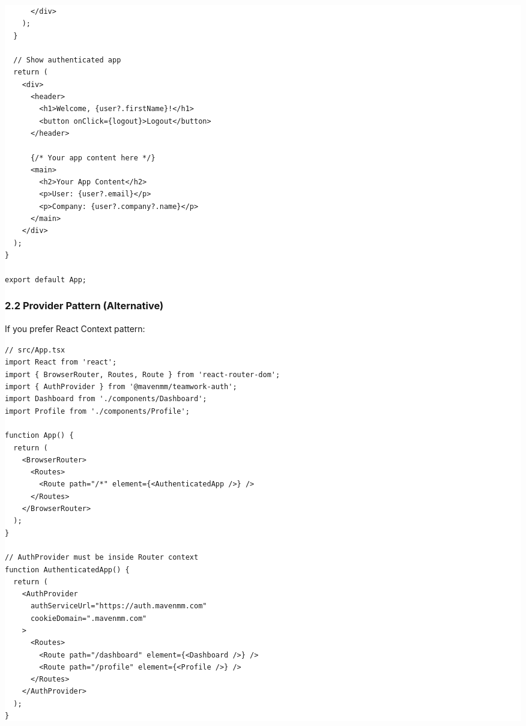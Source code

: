 ```tsx
      </div>
    );
  }

  // Show authenticated app
  return (
    <div>
      <header>
        <h1>Welcome, {user?.firstName}!</h1>
        <button onClick={logout}>Logout</button>
      </header>

      {/* Your app content here */}
      <main>
        <h2>Your App Content</h2>
        <p>User: {user?.email}</p>
        <p>Company: {user?.company?.name}</p>
      </main>
    </div>
  );
}

export default App;
```

### 2.2 Provider Pattern (Alternative)

If you prefer React Context pattern:

```tsx
// src/App.tsx
import React from 'react';
import { BrowserRouter, Routes, Route } from 'react-router-dom';
import { AuthProvider } from '@mavenmm/teamwork-auth';
import Dashboard from './components/Dashboard';
import Profile from './components/Profile';

function App() {
  return (
    <BrowserRouter>
      <Routes>
        <Route path="/*" element={<AuthenticatedApp />} />
      </Routes>
    </BrowserRouter>
  );
}

// AuthProvider must be inside Router context
function AuthenticatedApp() {
  return (
    <AuthProvider
      authServiceUrl="https://auth.mavenmm.com"
      cookieDomain=".mavenmm.com"
    >
      <Routes>
        <Route path="/dashboard" element={<Dashboard />} />
        <Route path="/profile" element={<Profile />} />
      </Routes>
    </AuthProvider>
  );
}
```
